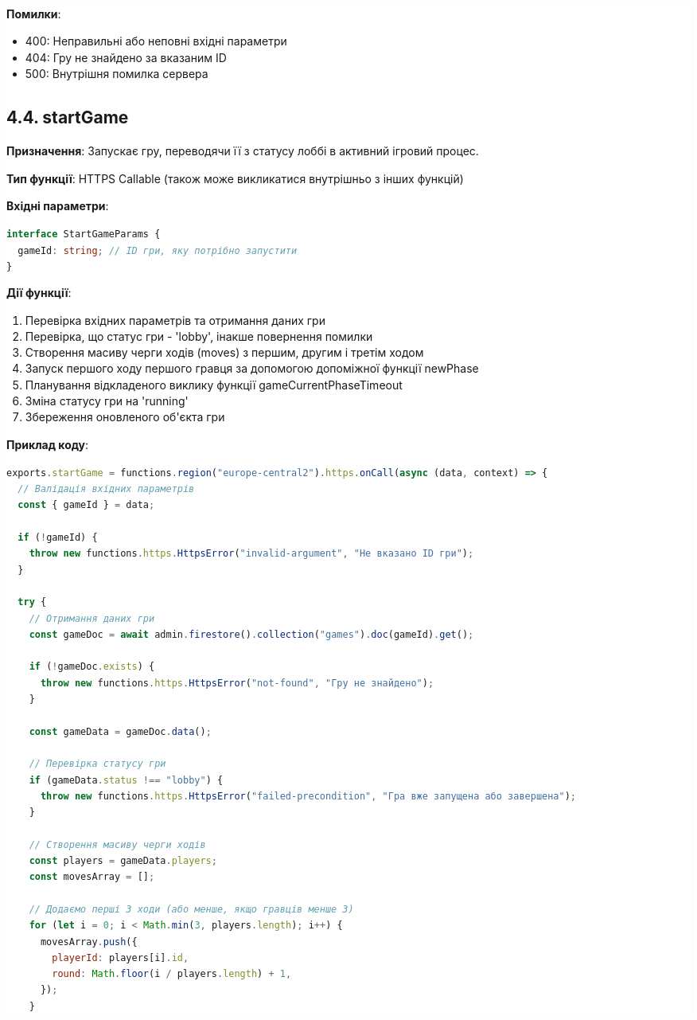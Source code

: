 **Помилки**:

- 400: Неправильні або неповні вхідні параметри
- 404: Гру не знайдено за вказаним ID
- 500: Внутрішня помилка сервера

## 4.4. startGame

**Призначення**: Запускає гру, переводячи її з статусу лоббі в активний ігровий процес.

**Тип функції**: HTTPS Callable (також може викликатися внутрішньо з інших функцій)

**Вхідні параметри**:

```typescript
interface StartGameParams {
  gameId: string; // ID гри, яку потрібно запустити
}
```

**Дії функції**:

1. Перевірка вхідних параметрів та отримання даних гри
2. Перевірка, що статус гри - 'lobby', інакше повернення помилки
3. Створення масиву черги ходів (moves) з першим, другим і третім ходом
4. Запуск першого ходу першого гравця за допомогою допоміжної функції newPhase
5. Планування відкладеного виклику функції gameCurrentPhaseTimeout
6. Зміна статусу гри на 'running'
7. Збереження оновленого об'єкта гри

**Приклад коду**:

```javascript
exports.startGame = functions.region("europe-central2").https.onCall(async (data, context) => {
  // Валідація вхідних параметрів
  const { gameId } = data;

  if (!gameId) {
    throw new functions.https.HttpsError("invalid-argument", "Не вказано ID гри");
  }

  try {
    // Отримання даних гри
    const gameDoc = await admin.firestore().collection("games").doc(gameId).get();

    if (!gameDoc.exists) {
      throw new functions.https.HttpsError("not-found", "Гру не знайдено");
    }

    const gameData = gameDoc.data();

    // Перевірка статусу гри
    if (gameData.status !== "lobby") {
      throw new functions.https.HttpsError("failed-precondition", "Гра вже запущена або завершена");
    }

    // Створення масиву черги ходів
    const players = gameData.players;
    const movesArray = [];

    // Додаємо перші 3 ходи (або менше, якщо гравців менше 3)
    for (let i = 0; i < Math.min(3, players.length); i++) {
      movesArray.push({
        playerId: players[i].id,
        round: Math.floor(i / players.length) + 1,
      });
    }
```